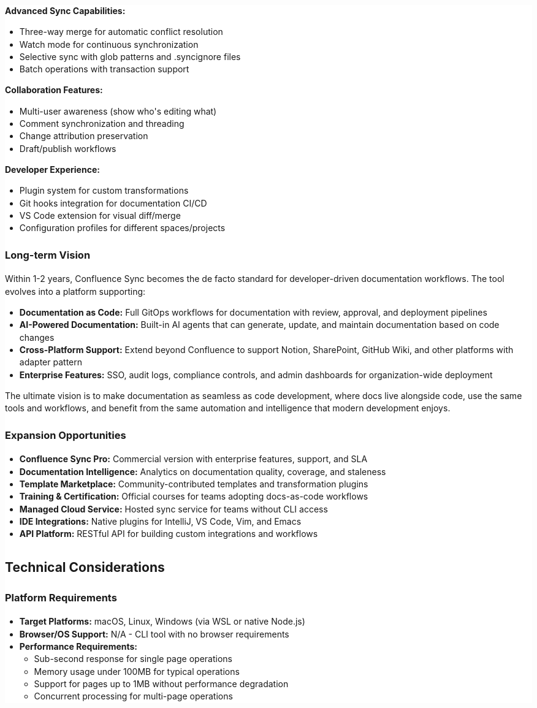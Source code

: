 **Advanced Sync Capabilities:**
- Three-way merge for automatic conflict resolution
- Watch mode for continuous synchronization
- Selective sync with glob patterns and .syncignore files
- Batch operations with transaction support

**Collaboration Features:**
- Multi-user awareness (show who's editing what)
- Comment synchronization and threading
- Change attribution preservation
- Draft/publish workflows

**Developer Experience:**
- Plugin system for custom transformations
- Git hooks integration for documentation CI/CD
- VS Code extension for visual diff/merge
- Configuration profiles for different spaces/projects

### Long-term Vision

Within 1-2 years, Confluence Sync becomes the de facto standard for developer-driven documentation workflows. The tool evolves into a platform supporting:

- **Documentation as Code:** Full GitOps workflows for documentation with review, approval, and deployment pipelines
- **AI-Powered Documentation:** Built-in AI agents that can generate, update, and maintain documentation based on code changes
- **Cross-Platform Support:** Extend beyond Confluence to support Notion, SharePoint, GitHub Wiki, and other platforms with adapter pattern
- **Enterprise Features:** SSO, audit logs, compliance controls, and admin dashboards for organization-wide deployment

The ultimate vision is to make documentation as seamless as code development, where docs live alongside code, use the same tools and workflows, and benefit from the same automation and intelligence that modern development enjoys.

### Expansion Opportunities

- **Confluence Sync Pro:** Commercial version with enterprise features, support, and SLA
- **Documentation Intelligence:** Analytics on documentation quality, coverage, and staleness
- **Template Marketplace:** Community-contributed templates and transformation plugins
- **Training & Certification:** Official courses for teams adopting docs-as-code workflows
- **Managed Cloud Service:** Hosted sync service for teams without CLI access
- **IDE Integrations:** Native plugins for IntelliJ, VS Code, Vim, and Emacs
- **API Platform:** RESTful API for building custom integrations and workflows

## Technical Considerations

### Platform Requirements

- **Target Platforms:** macOS, Linux, Windows (via WSL or native Node.js)
- **Browser/OS Support:** N/A - CLI tool with no browser requirements
- **Performance Requirements:**
  - Sub-second response for single page operations
  - Memory usage under 100MB for typical operations
  - Support for pages up to 1MB without performance degradation
  - Concurrent processing for multi-page operations
